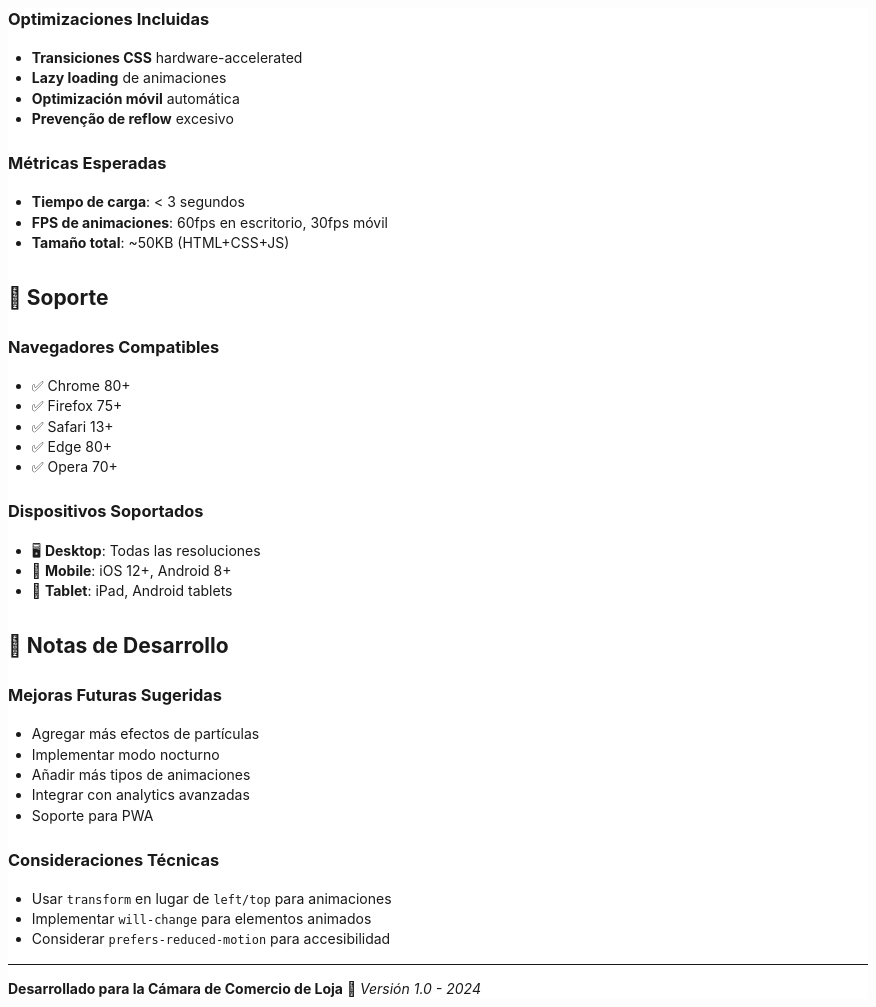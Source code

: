 ### Optimizaciones Incluidas
- **Transiciones CSS** hardware-accelerated
- **Lazy loading** de animaciones
- **Optimización móvil** automática
- **Prevenção de reflow** excesivo

### Métricas Esperadas
- **Tiempo de carga**: < 3 segundos
- **FPS de animaciones**: 60fps en escritorio, 30fps móvil
- **Tamaño total**: ~50KB (HTML+CSS+JS)

## 🤝 Soporte

### Navegadores Compatibles
- ✅ Chrome 80+
- ✅ Firefox 75+
- ✅ Safari 13+
- ✅ Edge 80+
- ✅ Opera 70+

### Dispositivos Soportados
- 🖥️ **Desktop**: Todas las resoluciones
- 📱 **Mobile**: iOS 12+, Android 8+
- 📱 **Tablet**: iPad, Android tablets

## 📝 Notas de Desarrollo

### Mejoras Futuras Sugeridas
- Agregar más efectos de partículas
- Implementar modo nocturno
- Añadir más tipos de animaciones
- Integrar con analytics avanzadas
- Soporte para PWA

### Consideraciones Técnicas
- Usar `transform` en lugar de `left/top` para animaciones
- Implementar `will-change` para elementos animados
- Considerar `prefers-reduced-motion` para accesibilidad

---

**Desarrollado para la Cámara de Comercio de Loja** 🏢
*Versión 1.0 - 2024*